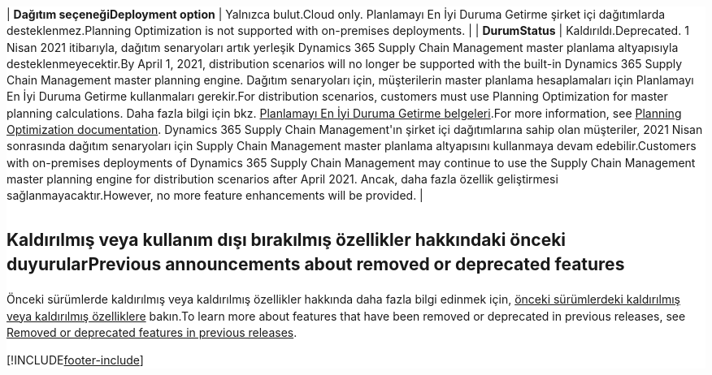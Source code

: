 | <span data-ttu-id="123a9-187">**Dağıtım seçeneği**</span><span class="sxs-lookup"><span data-stu-id="123a9-187">**Deployment option**</span></span>              | <span data-ttu-id="123a9-188">Yalnızca bulut.</span><span class="sxs-lookup"><span data-stu-id="123a9-188">Cloud only.</span></span> <span data-ttu-id="123a9-189">Planlamayı En İyi Duruma Getirme şirket içi dağıtımlarda desteklenmez.</span><span class="sxs-lookup"><span data-stu-id="123a9-189">Planning Optimization is not supported with on-premises deployments.</span></span> |
| <span data-ttu-id="123a9-190">**Durum**</span><span class="sxs-lookup"><span data-stu-id="123a9-190">**Status**</span></span>                         | <span data-ttu-id="123a9-191">Kaldırıldı.</span><span class="sxs-lookup"><span data-stu-id="123a9-191">Deprecated.</span></span> <span data-ttu-id="123a9-192">1 Nisan 2021 itibarıyla, dağıtım senaryoları artık yerleşik Dynamics 365 Supply Chain Management master planlama altyapısıyla desteklenmeyecektir.</span><span class="sxs-lookup"><span data-stu-id="123a9-192">By April 1, 2021, distribution scenarios will no longer be supported with the built-in Dynamics 365 Supply Chain Management master planning engine.</span></span> <span data-ttu-id="123a9-193">Dağıtım senaryoları için, müşterilerin master planlama hesaplamaları için Planlamayı En İyi Duruma Getirme kullanmaları gerekir.</span><span class="sxs-lookup"><span data-stu-id="123a9-193">For distribution scenarios, customers must use Planning Optimization for master planning calculations.</span></span> <span data-ttu-id="123a9-194">Daha fazla bilgi için bkz. [Planlamayı En İyi Duruma Getirme belgeleri](../master-planning/planning-optimization/planning-optimization-overview.md).</span><span class="sxs-lookup"><span data-stu-id="123a9-194">For more information, see [Planning Optimization documentation](../master-planning/planning-optimization/planning-optimization-overview.md).</span></span> <span data-ttu-id="123a9-195">Dynamics 365 Supply Chain Management'ın şirket içi dağıtımlarına sahip olan müşteriler, 2021 Nisan sonrasında dağıtım senaryoları için Supply Chain Management master planlama altyapısını kullanmaya devam edebilir.</span><span class="sxs-lookup"><span data-stu-id="123a9-195">Customers with on-premises deployments of Dynamics 365 Supply Chain Management may continue to use the Supply Chain Management master planning engine for distribution scenarios after April 2021.</span></span> <span data-ttu-id="123a9-196">Ancak, daha fazla özellik geliştirmesi sağlanmayacaktır.</span><span class="sxs-lookup"><span data-stu-id="123a9-196">However, no more feature enhancements will be provided.</span></span> |

## <a name="previous-announcements-about-removed-or-deprecated-features"></a><span data-ttu-id="123a9-197">Kaldırılmış veya kullanım dışı bırakılmış özellikler hakkındaki önceki duyurular</span><span class="sxs-lookup"><span data-stu-id="123a9-197">Previous announcements about removed or deprecated features</span></span>

<span data-ttu-id="123a9-198">Önceki sürümlerde kaldırılmış veya kaldırılmış özellikler hakkında daha fazla bilgi edinmek için, [önceki sürümlerdeki kaldırılmış veya kaldırılmış özelliklere](../../fin-ops-core/dev-itpro/migration-upgrade/deprecated-features.md) bakın.</span><span class="sxs-lookup"><span data-stu-id="123a9-198">To learn more about features that have been removed or deprecated in previous releases, see [Removed or deprecated features in previous releases](../../fin-ops-core/dev-itpro/migration-upgrade/deprecated-features.md).</span></span>


[!INCLUDE[footer-include](../../includes/footer-banner.md)]
